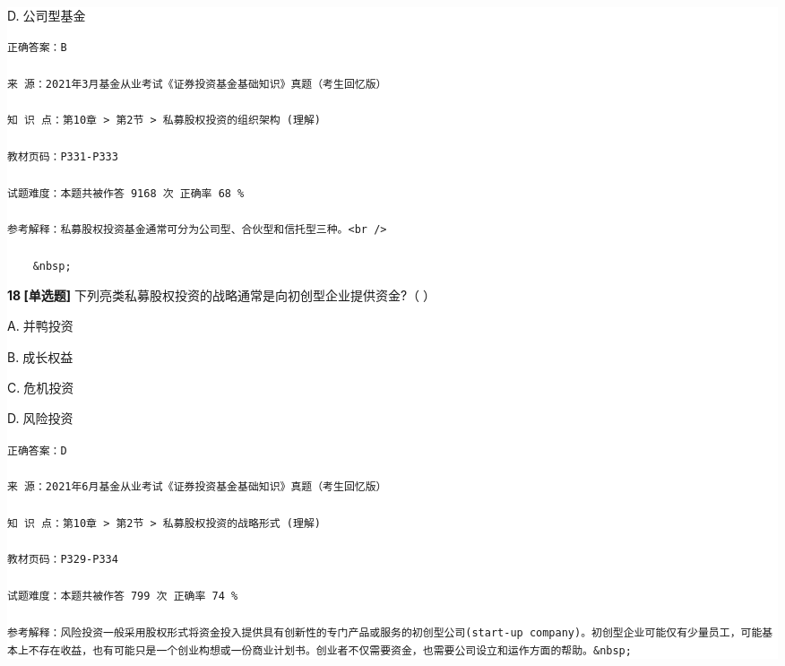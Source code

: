 D. 公司型基金

```
正确答案：B

来 源：2021年3月基金从业考试《证券投资基金基础知识》真题（考生回忆版）

知 识 点：第10章 > 第2节 > 私募股权投资的组织架构 (理解)

教材页码：P331-P333

试题难度：本题共被作答 9168 次 正确率 68 %

参考解释：私募股权投资基金通常可分为公司型、合伙型和信托型三种。<br />

	&nbsp;

```


**18 [单选题]** 下列亮类私募股权投资的战略通常是向初创型企业提供资金?（ ）

A. 并鸭投资

B. 成长权益

C. 危机投资

D. 风险投资

```
正确答案：D

来 源：2021年6月基金从业考试《证券投资基金基础知识》真题（考生回忆版）

知 识 点：第10章 > 第2节 > 私募股权投资的战略形式 (理解)

教材页码：P329-P334

试题难度：本题共被作答 799 次 正确率 74 %

参考解释：风险投资一般采用股权形式将资金投入提供具有创新性的专门产品或服务的初创型公司(start-up company)。初创型企业可能仅有少量员工，可能基本上不存在收益，也有可能只是一个创业构想或一份商业计划书。创业者不仅需要资金，也需要公司设立和运作方面的帮助。&nbsp;
```

